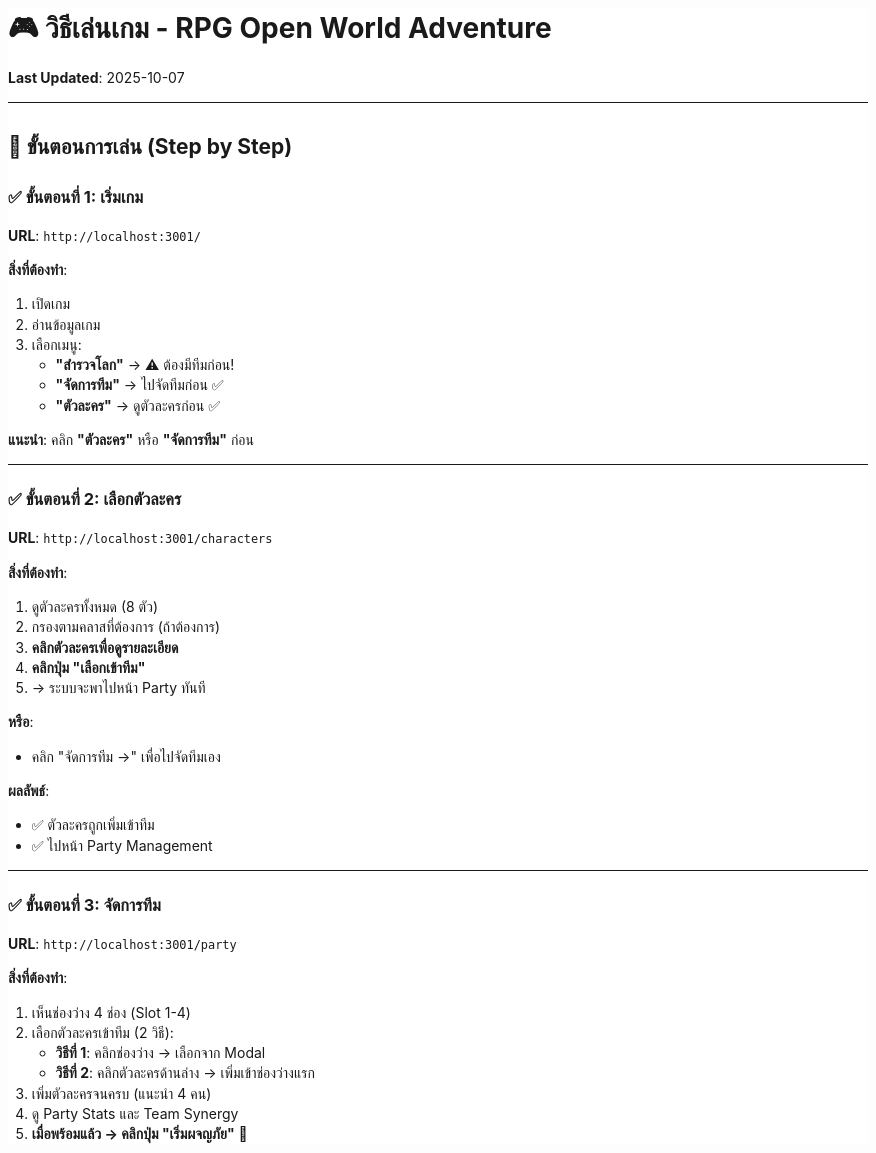 # 🎮 วิธีเล่นเกม - RPG Open World Adventure

**Last Updated**: 2025-10-07

---

## 🎯 ขั้นตอนการเล่น (Step by Step)

### ✅ ขั้นตอนที่ 1: เริ่มเกม
**URL**: `http://localhost:3001/`

**สิ่งที่ต้องทำ**:
1. เปิดเกม
2. อ่านข้อมูลเกม
3. เลือกเมนู:
   - **"สำรวจโลก"** → ⚠️ ต้องมีทีมก่อน!
   - **"จัดการทีม"** → ไปจัดทีมก่อน ✅
   - **"ตัวละคร"** → ดูตัวละครก่อน ✅

**แนะนำ**: คลิก **"ตัวละคร"** หรือ **"จัดการทีม"** ก่อน

---

### ✅ ขั้นตอนที่ 2: เลือกตัวละคร
**URL**: `http://localhost:3001/characters`

**สิ่งที่ต้องทำ**:
1. ดูตัวละครทั้งหมด (8 ตัว)
2. กรองตามคลาสที่ต้องการ (ถ้าต้องการ)
3. **คลิกตัวละครเพื่อดูรายละเอียด**
4. **คลิกปุ่ม "เลือกเข้าทีม"**
5. → ระบบจะพาไปหน้า Party ทันที

**หรือ**:
- คลิก "จัดการทีม →" เพื่อไปจัดทีมเอง

**ผลลัพธ์**:
- ✅ ตัวละครถูกเพิ่มเข้าทีม
- ✅ ไปหน้า Party Management

---

### ✅ ขั้นตอนที่ 3: จัดการทีม
**URL**: `http://localhost:3001/party`

**สิ่งที่ต้องทำ**:
1. เห็นช่องว่าง 4 ช่อง (Slot 1-4)
2. เลือกตัวละครเข้าทีม (2 วิธี):
   - **วิธีที่ 1**: คลิกช่องว่าง → เลือกจาก Modal
   - **วิธีที่ 2**: คลิกตัวละครด้านล่าง → เพิ่มเข้าช่องว่างแรก
3. เพิ่มตัวละครจนครบ (แนะนำ 4 คน)
4. ดู Party Stats และ Team Synergy
5. **เมื่อพร้อมแล้ว → คลิกปุ่ม "เริ่มผจญภัย"** 🎯
